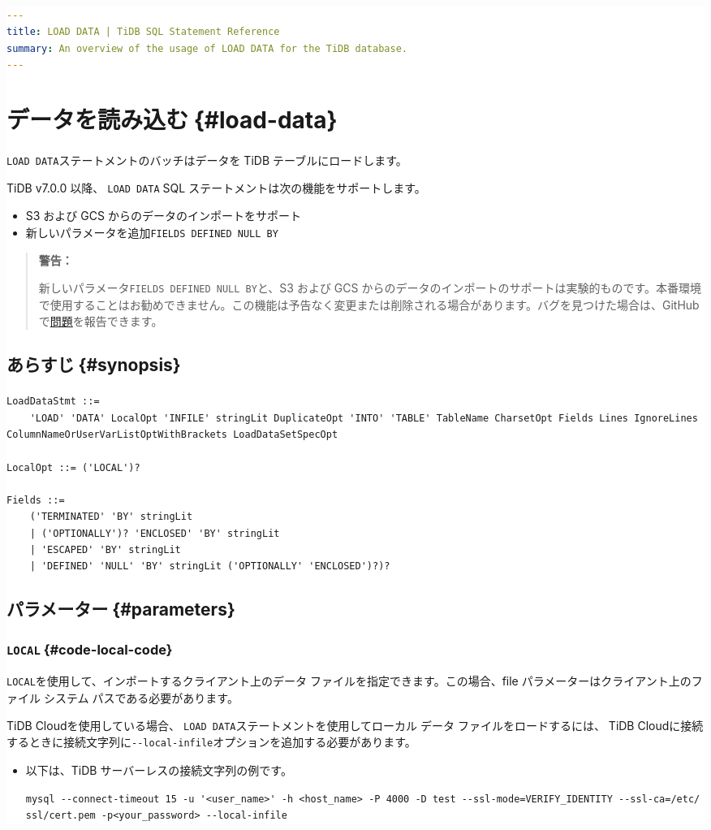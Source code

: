 ```yaml
---
title: LOAD DATA | TiDB SQL Statement Reference
summary: An overview of the usage of LOAD DATA for the TiDB database.
---
```


# データを読み込む {#load-data}

`LOAD DATA`ステートメントのバッチはデータを TiDB テーブルにロードします。

TiDB v7.0.0 以降、 `LOAD DATA` SQL ステートメントは次の機能をサポートします。

-   S3 および GCS からのデータのインポートをサポート
-   新しいパラメータを追加`FIELDS DEFINED NULL BY`

> **警告：**
>
> 新しいパラメータ`FIELDS DEFINED NULL BY`と、S3 および GCS からのデータのインポートのサポートは実験的ものです。本番環境で使用することはお勧めできません。この機能は予告なく変更または削除される場合があります。バグを見つけた場合は、GitHub で[問題](https://github.com/pingcap/tidb/issues)を報告できます。

## あらすじ {#synopsis}

```ebnf+diagram
LoadDataStmt ::=
    'LOAD' 'DATA' LocalOpt 'INFILE' stringLit DuplicateOpt 'INTO' 'TABLE' TableName CharsetOpt Fields Lines IgnoreLines ColumnNameOrUserVarListOptWithBrackets LoadDataSetSpecOpt

LocalOpt ::= ('LOCAL')?

Fields ::=
    ('TERMINATED' 'BY' stringLit
    | ('OPTIONALLY')? 'ENCLOSED' 'BY' stringLit
    | 'ESCAPED' 'BY' stringLit
    | 'DEFINED' 'NULL' 'BY' stringLit ('OPTIONALLY' 'ENCLOSED')?)?
```

## パラメーター {#parameters}

### <code>LOCAL</code> {#code-local-code}

`LOCAL`を使用して、インポートするクライアント上のデータ ファイルを指定できます。この場合、file パラメーターはクライアント上のファイル システム パスである必要があります。

TiDB Cloudを使用している場合、 `LOAD DATA`ステートメントを使用してローカル データ ファイルをロードするには、 TiDB Cloudに接続するときに接続文字列に`--local-infile`オプションを追加する必要があります。

-   以下は、TiDB サーバーレスの接続文字列の例です。

    ```
    mysql --connect-timeout 15 -u '<user_name>' -h <host_name> -P 4000 -D test --ssl-mode=VERIFY_IDENTITY --ssl-ca=/etc/ssl/cert.pem -p<your_password> --local-infile
    ```
